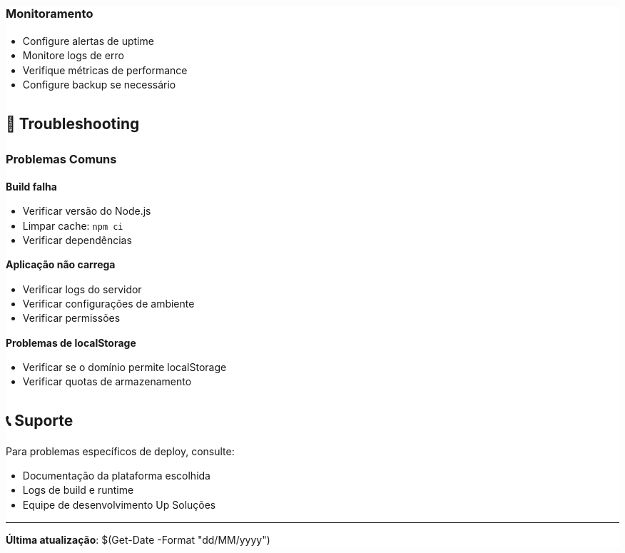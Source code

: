 ### Monitoramento
- Configure alertas de uptime
- Monitore logs de erro
- Verifique métricas de performance
- Configure backup se necessário

## 🚨 Troubleshooting

### Problemas Comuns

**Build falha**
- Verificar versão do Node.js
- Limpar cache: `npm ci`
- Verificar dependências

**Aplicação não carrega**
- Verificar logs do servidor
- Verificar configurações de ambiente
- Verificar permissões

**Problemas de localStorage**
- Verificar se o domínio permite localStorage
- Verificar quotas de armazenamento

## 📞 Suporte

Para problemas específicos de deploy, consulte:
- Documentação da plataforma escolhida
- Logs de build e runtime
- Equipe de desenvolvimento Up Soluções

---

**Última atualização**: $(Get-Date -Format "dd/MM/yyyy")